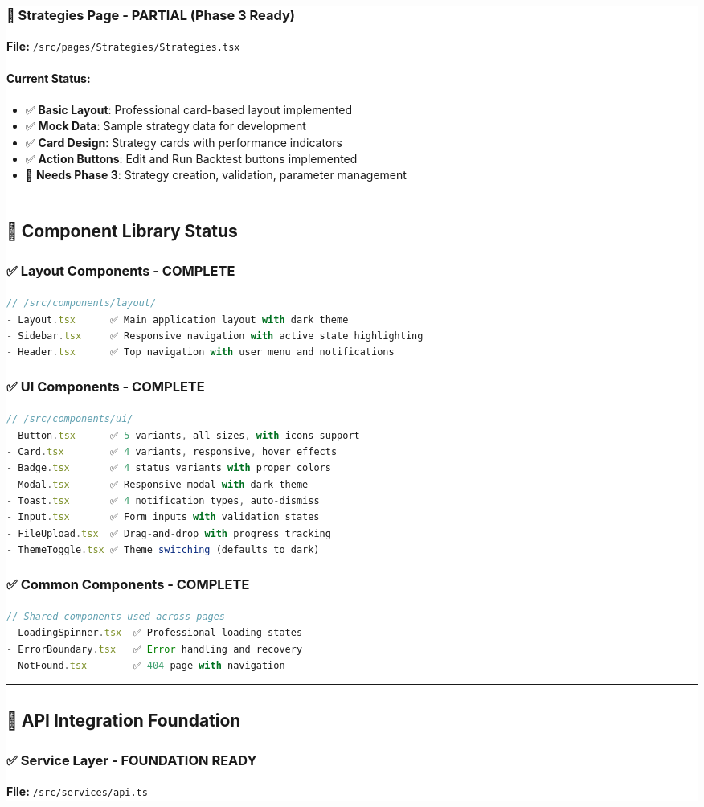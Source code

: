 ### **🔄 Strategies Page - PARTIAL (Phase 3 Ready)**
**File:** `/src/pages/Strategies/Strategies.tsx`

#### **Current Status:**
- ✅ **Basic Layout**: Professional card-based layout implemented
- ✅ **Mock Data**: Sample strategy data for development
- ✅ **Card Design**: Strategy cards with performance indicators
- ✅ **Action Buttons**: Edit and Run Backtest buttons implemented
- 🔄 **Needs Phase 3**: Strategy creation, validation, parameter management

---

## 🔧 **Component Library Status**

### **✅ Layout Components - COMPLETE**
```typescript
// /src/components/layout/
- Layout.tsx      ✅ Main application layout with dark theme
- Sidebar.tsx     ✅ Responsive navigation with active state highlighting  
- Header.tsx      ✅ Top navigation with user menu and notifications
```

### **✅ UI Components - COMPLETE**
```typescript
// /src/components/ui/
- Button.tsx      ✅ 5 variants, all sizes, with icons support
- Card.tsx        ✅ 4 variants, responsive, hover effects
- Badge.tsx       ✅ 4 status variants with proper colors
- Modal.tsx       ✅ Responsive modal with dark theme
- Toast.tsx       ✅ 4 notification types, auto-dismiss
- Input.tsx       ✅ Form inputs with validation states
- FileUpload.tsx  ✅ Drag-and-drop with progress tracking
- ThemeToggle.tsx ✅ Theme switching (defaults to dark)
```

### **✅ Common Components - COMPLETE**
```typescript
// Shared components used across pages
- LoadingSpinner.tsx  ✅ Professional loading states
- ErrorBoundary.tsx   ✅ Error handling and recovery
- NotFound.tsx        ✅ 404 page with navigation
```

---

## 🔌 **API Integration Foundation**

### **✅ Service Layer - FOUNDATION READY**
**File:** `/src/services/api.ts`
